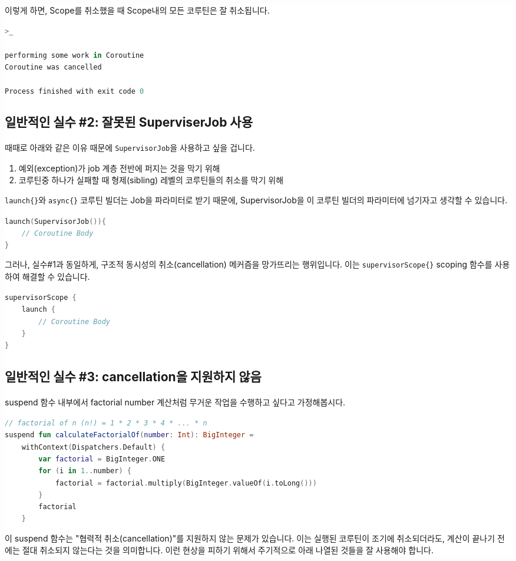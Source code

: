 이렇게 하면, Scope를 취소했을 때 Scope내의 모든 코루틴은 잘 취소됩니다.

```kotlin
>_

performing some work in Coroutine
Coroutine was cancelled

Process finished with exit code 0
```

## 일반적인 실수 #2: 잘못된 SuperviserJob 사용

때때로 아래와 같은 이유 때문에 `SupervisorJob`을 사용하고 싶을 겁니다.

1. 예외(exception)가 job 계층 전반에 퍼지는 것을 막기 위해
2. 코루틴중 하나가 실패할 때 형제(sibling) 레벨의 코루틴들의 취소를 막기 위해

`launch{}`와 `async{}` 코루틴 빌더는 Job을 파라미터로 받기 때문에, SupervisorJob을 이 코루틴 빌더의 파라미터에 넘기자고 생각할 수 있습니다.

```kotlin
launch(SupervisorJob()){
    // Coroutine Body
}
```

그러나, 실수#1과 동일하게, 구조적 동시성의 취소(cancellation) 메커즘을 망가뜨리는 행위입니다. 이는 `supervisorScope{}` scoping 함수를 사용하여 해결할 수 있습니다.

```kotlin
supervisorScope {
    launch {
        // Coroutine Body
    }
}
```

## 일반적인 실수 #3: cancellation을 지원하지 않음

suspend 함수 내부에서 factorial number 계산처럼 무거운 작업을 수행하고 싶다고 가정해봅시다.

```kotlin
// factorial of n (n!) = 1 * 2 * 3 * 4 * ... * n
suspend fun calculateFactorialOf(number: Int): BigInteger =
    withContext(Dispatchers.Default) {
        var factorial = BigInteger.ONE
        for (i in 1..number) {
            factorial = factorial.multiply(BigInteger.valueOf(i.toLong()))
        }
        factorial
    }
```

이 suspend 함수는 "협력적 취소(cancellation)"를 지원하지 않는 문제가 있습니다. 이는 실행된 코루틴이 조기에 취소되더라도, 계산이 끝나기 전에는 절대 취소되지 않는다는 것을 의미합니다. 이런 현상을 피하기 위해서 주기적으로 아래 나열된 것들을 잘 사용해야 합니다.

